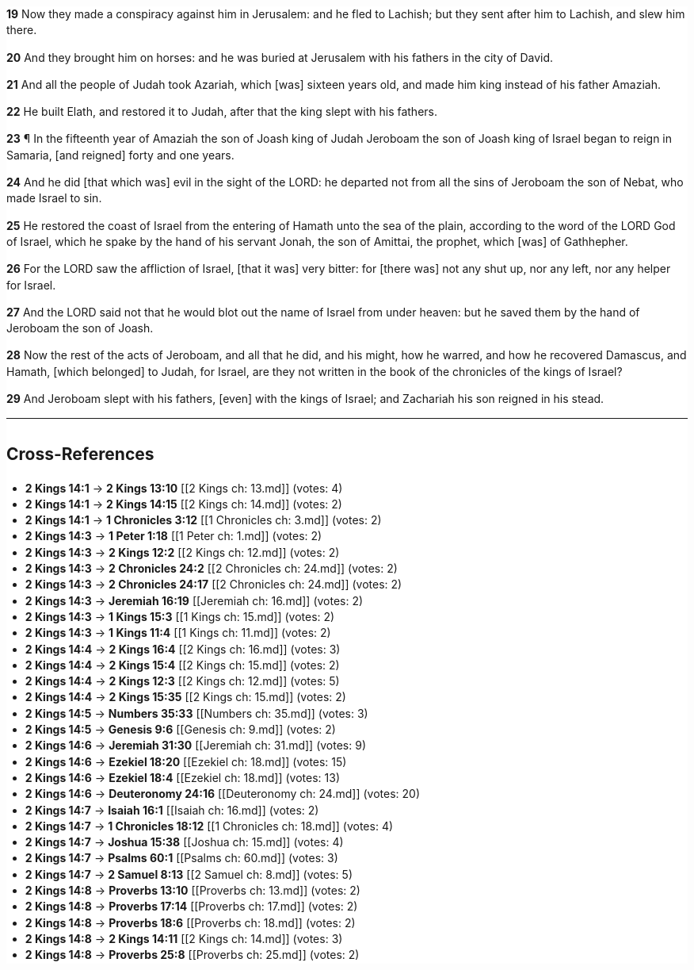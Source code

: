 **19** Now they made a conspiracy against him in Jerusalem: and he fled to Lachish; but they sent after him to Lachish, and slew him there.

**20** And they brought him on horses: and he was buried at Jerusalem with his fathers in the city of David.

**21** And all the people of Judah took Azariah, which [was] sixteen years old, and made him king instead of his father Amaziah.

**22** He built Elath, and restored it to Judah, after that the king slept with his fathers.

**23** ¶ In the fifteenth year of Amaziah the son of Joash king of Judah Jeroboam the son of Joash king of Israel began to reign in Samaria, [and reigned] forty and one years.

**24** And he did [that which was] evil in the sight of the LORD: he departed not from all the sins of Jeroboam the son of Nebat, who made Israel to sin.

**25** He restored the coast of Israel from the entering of Hamath unto the sea of the plain, according to the word of the LORD God of Israel, which he spake by the hand of his servant Jonah, the son of Amittai, the prophet, which [was] of Gathhepher.

**26** For the LORD saw the affliction of Israel, [that it was] very bitter: for [there was] not any shut up, nor any left, nor any helper for Israel.

**27** And the LORD said not that he would blot out the name of Israel from under heaven: but he saved them by the hand of Jeroboam the son of Joash.

**28** Now the rest of the acts of Jeroboam, and all that he did, and his might, how he warred, and how he recovered Damascus, and Hamath, [which belonged] to Judah, for Israel, are they not written in the book of the chronicles of the kings of Israel?

**29** And Jeroboam slept with his fathers, [even] with the kings of Israel; and Zachariah his son reigned in his stead.

---

## Cross-References

- **2 Kings 14:1** → **2 Kings 13:10** [[2 Kings ch: 13.md]] (votes: 4)
- **2 Kings 14:1** → **2 Kings 14:15** [[2 Kings ch: 14.md]] (votes: 2)
- **2 Kings 14:1** → **1 Chronicles 3:12** [[1 Chronicles ch: 3.md]] (votes: 2)
- **2 Kings 14:3** → **1 Peter 1:18** [[1 Peter ch: 1.md]] (votes: 2)
- **2 Kings 14:3** → **2 Kings 12:2** [[2 Kings ch: 12.md]] (votes: 2)
- **2 Kings 14:3** → **2 Chronicles 24:2** [[2 Chronicles ch: 24.md]] (votes: 2)
- **2 Kings 14:3** → **2 Chronicles 24:17** [[2 Chronicles ch: 24.md]] (votes: 2)
- **2 Kings 14:3** → **Jeremiah 16:19** [[Jeremiah ch: 16.md]] (votes: 2)
- **2 Kings 14:3** → **1 Kings 15:3** [[1 Kings ch: 15.md]] (votes: 2)
- **2 Kings 14:3** → **1 Kings 11:4** [[1 Kings ch: 11.md]] (votes: 2)
- **2 Kings 14:4** → **2 Kings 16:4** [[2 Kings ch: 16.md]] (votes: 3)
- **2 Kings 14:4** → **2 Kings 15:4** [[2 Kings ch: 15.md]] (votes: 2)
- **2 Kings 14:4** → **2 Kings 12:3** [[2 Kings ch: 12.md]] (votes: 5)
- **2 Kings 14:4** → **2 Kings 15:35** [[2 Kings ch: 15.md]] (votes: 2)
- **2 Kings 14:5** → **Numbers 35:33** [[Numbers ch: 35.md]] (votes: 3)
- **2 Kings 14:5** → **Genesis 9:6** [[Genesis ch: 9.md]] (votes: 2)
- **2 Kings 14:6** → **Jeremiah 31:30** [[Jeremiah ch: 31.md]] (votes: 9)
- **2 Kings 14:6** → **Ezekiel 18:20** [[Ezekiel ch: 18.md]] (votes: 15)
- **2 Kings 14:6** → **Ezekiel 18:4** [[Ezekiel ch: 18.md]] (votes: 13)
- **2 Kings 14:6** → **Deuteronomy 24:16** [[Deuteronomy ch: 24.md]] (votes: 20)
- **2 Kings 14:7** → **Isaiah 16:1** [[Isaiah ch: 16.md]] (votes: 2)
- **2 Kings 14:7** → **1 Chronicles 18:12** [[1 Chronicles ch: 18.md]] (votes: 4)
- **2 Kings 14:7** → **Joshua 15:38** [[Joshua ch: 15.md]] (votes: 4)
- **2 Kings 14:7** → **Psalms 60:1** [[Psalms ch: 60.md]] (votes: 3)
- **2 Kings 14:7** → **2 Samuel 8:13** [[2 Samuel ch: 8.md]] (votes: 5)
- **2 Kings 14:8** → **Proverbs 13:10** [[Proverbs ch: 13.md]] (votes: 2)
- **2 Kings 14:8** → **Proverbs 17:14** [[Proverbs ch: 17.md]] (votes: 2)
- **2 Kings 14:8** → **Proverbs 18:6** [[Proverbs ch: 18.md]] (votes: 2)
- **2 Kings 14:8** → **2 Kings 14:11** [[2 Kings ch: 14.md]] (votes: 3)
- **2 Kings 14:8** → **Proverbs 25:8** [[Proverbs ch: 25.md]] (votes: 2)